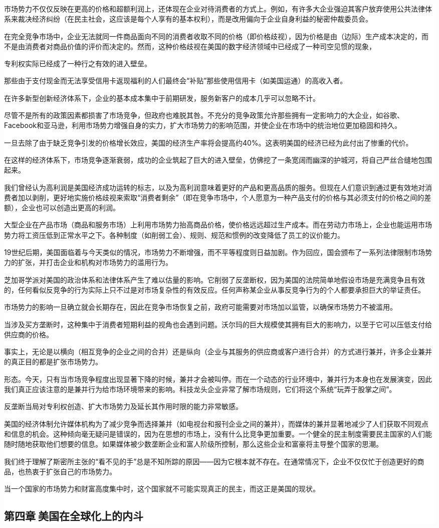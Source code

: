 
市场势力不仅仅反映在更高的价格和超额利润上，还体现在企业对待消费者的方式上。例如，有许多大企业强迫其客户放弃使用公共法律体系来裁决经济纠纷（在民主社会，这应该是每个人享有的基本权利），而是改用偏向于企业自身利益的秘密仲裁委员会。


在完全竞争市场中，企业无法就同一件商品面向不同的消费者收取不同的价格（即价格歧视），因为价格是由（边际）生产成本决定的，而不是由消费者对商品价值的评价而决定的。然而，这种价格歧视在美国的数字经济领域中已经成了一种司空见惯的现象，


专利权实际已经成了一种行之有效的进入壁垒。


那些由于支付现金而无法享受信用卡返现福利的人们最终会“补贴”那些使用信用卡（如美国运通）的高收入者。


在许多新型创新经济体系下，企业的基本成本集中于前期研发，服务新客户的成本几乎可以忽略不计。


尽管不是所有的政策因素都损害了市场竞争，但政府也难脱其咎。不充分的竞争政策允许那些拥有一定影响力的大企业，如谷歌、Facebook和亚马逊，利用市场势力增强自身的实力，扩大市场势力的影响范围，并使企业在市场中的统治地位更加稳固和持久。


一旦去除了由于缺乏竞争引发的价格增长效应，美国的经济生产率将会提高约40%。这表明美国的经济已经为此付出了惨重的代价。


在这样的经济体系下，市场竞争逐渐衰弱，成功的企业筑起了巨大的进入壁垒，仿佛挖了一条宽阔而幽深的护城河，将自己严丝合缝地包围起来。


我们曾经认为高利润是美国经济成功运转的标志，以及为高利润意味着更好的产品和更高品质的服务。但现在人们意识到通过更有效地对消费者加以剥削，更好地实施价格歧视来索取“消费者剩余”（即在竞争市场中，个人愿意为一种产品支付的价格与其必须支付的价格之间的差额），企业也可以创造出更高的利润。


大型企业在产品市场（商品和服务市场）上利用市场势力抬高商品价格，使价格远远超过生产成本。而在劳动力市场上，企业也能运用市场势力将工资压低到正常水平之下。各种制度（如削弱工会）、规则、规范和惯例的改变降低了员工的议价能力。


19世纪后期，美国面临着与今天类似的情况，市场势力不断增强，而不平等程度则日益加剧。作为回应，国会颁布了一系列法律限制市场势力的扩张，并打击企业和机构对市场势力的滥用行为。


芝加哥学派对美国的政治体系和法律体系产生了难以估量的影响。它削弱了反垄断权，因为美国的法院简单地假设市场是充满竞争且有效的，任何看似反竞争的行为实际上只不过是对市场复杂性的有效反应。任何声称某企业从事反竞争行为的个人都要承担巨大的举证责任。


市场势力的影响一旦确立就会长期存在，因此在竞争市场恢复之前，政府可能需要对市场加以监管，以确保市场势力不被滥用。


当涉及买方垄断时，这种集中于消费者短期利益的视角也会遇到问题。沃尔玛的巨大规模使其拥有巨大的影响力，以至于它可以压低支付给供应商的价格。


事实上，无论是以横向（相互竞争的企业之间的合并）还是纵向（企业与其服务的供应商或客户进行合并）的方式进行兼并，许多企业兼并的真正目的都是扩张市场势力。


形态。今天，只有当市场竞争程度出现显著下降的时候，兼并才会被叫停。而在一个动态的行业环境中，兼并行为本身也在发展演变，因此我们真正应该注意的是兼并行为给市场环境带来的影响。科技龙头企业非常了解市场规则，它们将这个系统“玩弄于股掌之间”。


反垄断当局对专利权创造、扩大市场势力及延长其作用时限的能力非常敏感。


美国的经济体制允许媒体机构为了减少竞争而选择兼并（如电视台和报刊企业之间的兼并），而媒体的兼并显著地减少了人们获取不同观点和信息的机会。这种倾向毫无疑问是错误的，因为在思想的市场上，没有什么比竞争更加重要。一个健全的民主制度需要民主国家的人们能随时随地获取他们想要的信息。如果媒体被少数垄断企业和富人阶级所控制，那么这些企业和富豪将主导整个国家的思潮。


我们终于理解了斯密所主张的“看不见的手”总是不知所踪的原因——因为它根本就不存在。在通常情况下，企业不仅仅忙于创造更好的商品，也热衷于扩张自己的市场势力。


当一个国家的市场势力和财富高度集中时，这个国家就不可能实现真正的民主，而这正是美国的现状。

## 第四章 美国在全球化上的内斗
